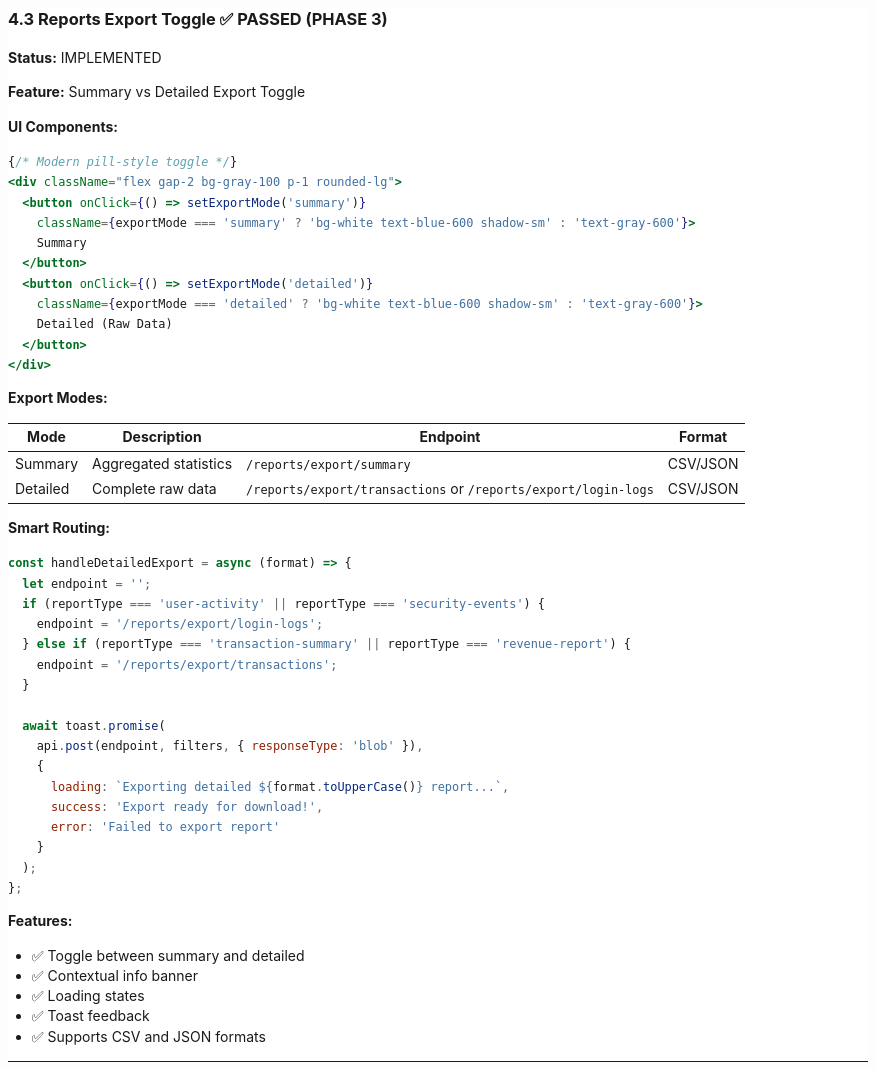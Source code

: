 
### 4.3 Reports Export Toggle ✅ PASSED (PHASE 3)
**Status:** IMPLEMENTED

**Feature:** Summary vs Detailed Export Toggle

**UI Components:**
```jsx
{/* Modern pill-style toggle */}
<div className="flex gap-2 bg-gray-100 p-1 rounded-lg">
  <button onClick={() => setExportMode('summary')}
    className={exportMode === 'summary' ? 'bg-white text-blue-600 shadow-sm' : 'text-gray-600'}>
    Summary
  </button>
  <button onClick={() => setExportMode('detailed')}
    className={exportMode === 'detailed' ? 'bg-white text-blue-600 shadow-sm' : 'text-gray-600'}>
    Detailed (Raw Data)
  </button>
</div>
```

**Export Modes:**

| Mode | Description | Endpoint | Format |
|------|-------------|----------|--------|
| Summary | Aggregated statistics | `/reports/export/summary` | CSV/JSON |
| Detailed | Complete raw data | `/reports/export/transactions` or `/reports/export/login-logs` | CSV/JSON |

**Smart Routing:**
```javascript
const handleDetailedExport = async (format) => {
  let endpoint = '';
  if (reportType === 'user-activity' || reportType === 'security-events') {
    endpoint = '/reports/export/login-logs';
  } else if (reportType === 'transaction-summary' || reportType === 'revenue-report') {
    endpoint = '/reports/export/transactions';
  }
  
  await toast.promise(
    api.post(endpoint, filters, { responseType: 'blob' }),
    {
      loading: `Exporting detailed ${format.toUpperCase()} report...`,
      success: 'Export ready for download!',
      error: 'Failed to export report'
    }
  );
};
```

**Features:**
- ✅ Toggle between summary and detailed
- ✅ Contextual info banner
- ✅ Loading states
- ✅ Toast feedback
- ✅ Supports CSV and JSON formats

---